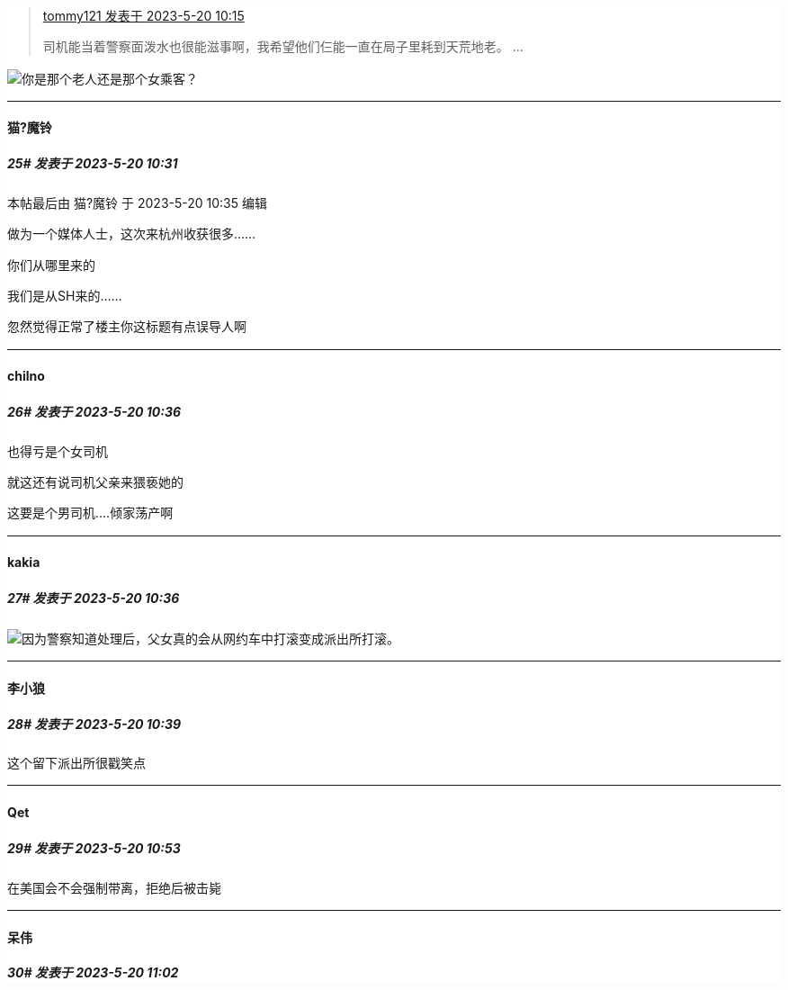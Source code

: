 <blockquote><a href="httphttps://bbs.saraba1st.com/2b/forum.php?mod=redirect&amp;goto=findpost&amp;pid=60912957&amp;ptid=2135082" target="_blank">tommy121 发表于 2023-5-20 10:15</a>

司机能当着警察面泼水也很能滋事啊，我希望他们仨能一直在局子里耗到天荒地老。 ...</blockquote>
<img src="https://static.saraba1st.com/image/smiley/face2017/066.png" referrerpolicy="no-referrer">你是那个老人还是那个女乘客？

*****

####  猫?魔铃  
##### 25#       发表于 2023-5-20 10:31

 本帖最后由 猫?魔铃 于 2023-5-20 10:35 编辑 

做为一个媒体人士，这次来杭州收获很多……

你们从哪里来的

我们是从SH来的……

忽然觉得正常了楼主你这标题有点误导人啊

*****

####  chilno  
##### 26#       发表于 2023-5-20 10:36

也得亏是个女司机

就这还有说司机父亲来猥亵她的

这要是个男司机....倾家荡产啊

*****

####  kakia  
##### 27#       发表于 2023-5-20 10:36

<img src="https://static.saraba1st.com/image/smiley/face2017/049.png" referrerpolicy="no-referrer">因为警察知道处理后，父女真的会从网约车中打滚变成派出所打滚。

*****

####  李小狼  
##### 28#       发表于 2023-5-20 10:39

这个留下派出所很戳笑点

*****

####  Qet  
##### 29#       发表于 2023-5-20 10:53

在美国会不会强制带离，拒绝后被击毙

*****

####  呆伟  
##### 30#       发表于 2023-5-20 11:02
